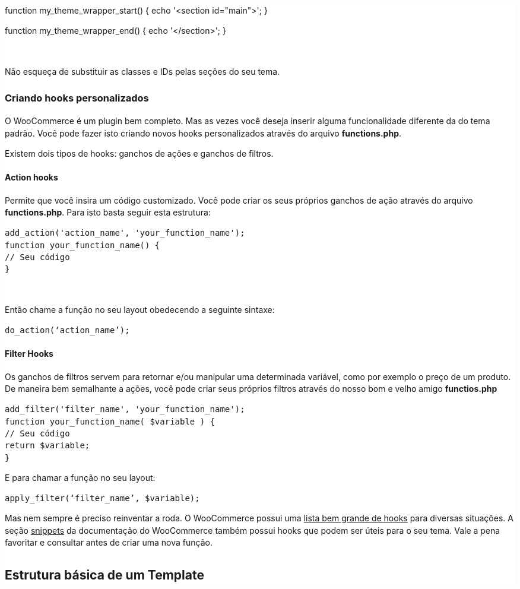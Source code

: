 function my_theme_wrapper_start() {
  echo '&lt;section id="main"&gt;';
}

function my_theme_wrapper_end() {
  echo '&lt;/section&gt;';
}</pre>

&nbsp;

Não esqueça de substituir as classes e IDs pelas seções do seu tema.

### Criando hooks personalizados

O WooCommerce é um plugin bem completo. Mas as vezes você deseja inserir alguma funcionalidade diferente da do tema padrão. Você pode fazer isto criando novos hooks personalizados através do arquivo **functions.php**.

Existem dois tipos de hooks: ganchos de ações e ganchos de filtros.

#### Action hooks

Permite que você insira um código customizado. Você pode criar os seus próprios ganchos de ação através do arquivo **functions.php**. Para isto basta seguir esta estrutura:

<pre>add_action('action_name', 'your_function_name');
function your_function_name() {
// Seu código
}</pre>

&nbsp;

Então chame a função no seu layout obedecendo a seguinte sintaxe:

<pre>do_action(‘action_name’);</pre>

#### Filter Hooks

Os ganchos de filtros servem para retornar e/ou manipular uma determinada variável, como por exemplo o preço de um produto. De maneira bem semalhante a ações, você pode criar seus próprios filtros através do nosso bom e velho amigo **functios.php**

<pre>add_filter('filter_name', 'your_function_name');
function your_function_name( $variable ) {
// Seu código
return $variable;
}</pre>

E para chamar a função no seu layout:

<pre>apply_filter(‘filter_name’, $variable);</pre>

Mas nem sempre é preciso reinventar a roda. O WooCommerce possui uma [lista bem grande de hooks][4] para diversas situações. A seção [snippets][5] da documentação do WooCommerce também possui hooks que podem ser úteis para o seu tema. Vale a pena favoritar e consultar antes de criar uma nova função.

## Estrutura básica de um Template


 [1]: http://www.woothemes.com/woocommerce/ "WooCommerce"
 [2]: http://codex.wordpress.org/Theme_Development "Wordpress Codex - Theme Development"
 [3]: http://tableless.com.br/lojas-virtuais-com-woocommerce/#.UnLaEJTXQv4 "Lojas virtuais com WooCommerce"
 [4]: http://docs.woothemes.com/document/hooks/ "WooThemes Hooks"
 [5]: http://docs.woothemes.com/documentation/plugins/woocommerce/woocommerce-codex/snippets/ "WooCommerce Snippets"
 [6]: http://tableless.com.br/css-dinamico-com-less/#.UnLuApTXQv4 "Css dinamico com less"
